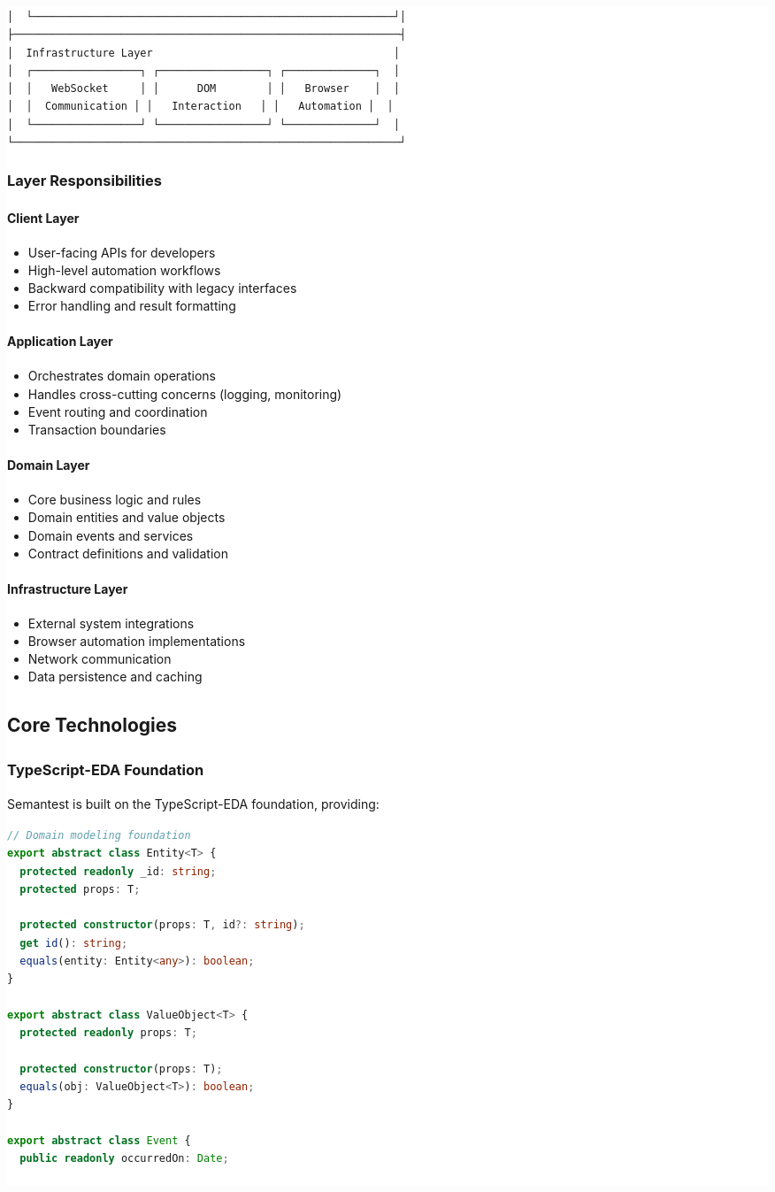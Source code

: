 ```
│  └─────────────────────────────────────────────────────────┘│
├─────────────────────────────────────────────────────────────┤
│  Infrastructure Layer                                      │
│  ┌─────────────────┐ ┌─────────────────┐ ┌──────────────┐  │
│  │   WebSocket     │ │      DOM        │ │   Browser    │  │
│  │  Communication │ │   Interaction   │ │   Automation │  │
│  └─────────────────┘ └─────────────────┘ └──────────────┘  │
└─────────────────────────────────────────────────────────────┘
```

### Layer Responsibilities

#### Client Layer
- User-facing APIs for developers
- High-level automation workflows
- Backward compatibility with legacy interfaces
- Error handling and result formatting

#### Application Layer  
- Orchestrates domain operations
- Handles cross-cutting concerns (logging, monitoring)
- Event routing and coordination
- Transaction boundaries

#### Domain Layer
- Core business logic and rules
- Domain entities and value objects
- Domain events and services
- Contract definitions and validation

#### Infrastructure Layer
- External system integrations
- Browser automation implementations
- Network communication
- Data persistence and caching

## Core Technologies

### TypeScript-EDA Foundation

Semantest is built on the TypeScript-EDA foundation, providing:

```typescript
// Domain modeling foundation
export abstract class Entity<T> {
  protected readonly _id: string;
  protected props: T;
  
  protected constructor(props: T, id?: string);
  get id(): string;
  equals(entity: Entity<any>): boolean;
}

export abstract class ValueObject<T> {
  protected readonly props: T;
  
  protected constructor(props: T);
  equals(obj: ValueObject<T>): boolean;
}

export abstract class Event {
  public readonly occurredOn: Date;
  
```